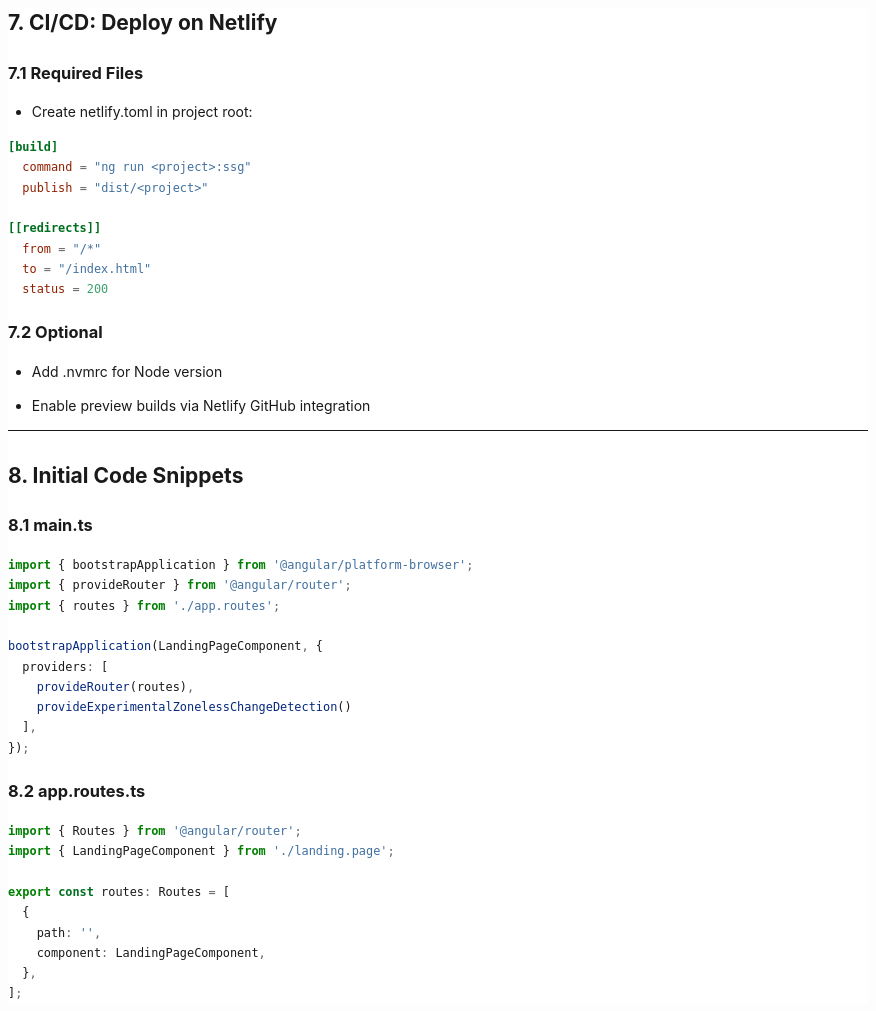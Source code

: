 ## 7. CI/CD: Deploy on Netlify

### 7.1 Required Files
- Create netlify.toml in project root:

```toml
[build]
  command = "ng run <project>:ssg"
  publish = "dist/<project>"

[[redirects]]
  from = "/*"
  to = "/index.html"
  status = 200
```

### 7.2 Optional
- Add .nvmrc for Node version

- Enable preview builds via Netlify GitHub integration

---

## 8. Initial Code Snippets

### 8.1 main.ts

```ts
import { bootstrapApplication } from '@angular/platform-browser';
import { provideRouter } from '@angular/router';
import { routes } from './app.routes';

bootstrapApplication(LandingPageComponent, {
  providers: [
    provideRouter(routes),
    provideExperimentalZonelessChangeDetection()
  ],
});
```

### 8.2 app.routes.ts
```ts
import { Routes } from '@angular/router';
import { LandingPageComponent } from './landing.page';

export const routes: Routes = [
  {
    path: '',
    component: LandingPageComponent,
  },
];
```

